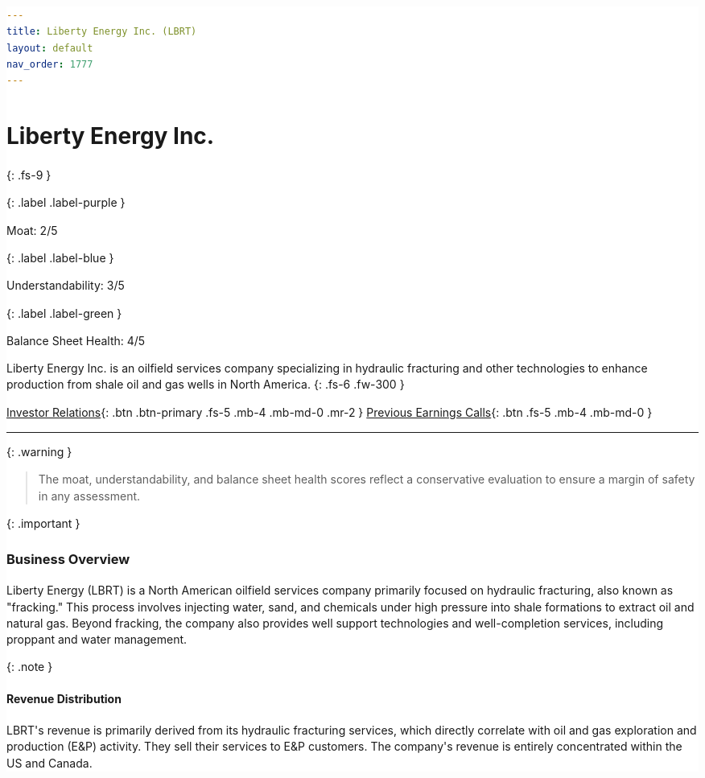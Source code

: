 ```yaml
---
title: Liberty Energy Inc. (LBRT)
layout: default
nav_order: 1777
---
```


# Liberty Energy Inc.
{: .fs-9 }

{: .label .label-purple }

Moat: 2/5

{: .label .label-blue }

Understandability: 3/5

{: .label .label-green }

Balance Sheet Health: 4/5

Liberty Energy Inc. is an oilfield services company specializing in hydraulic fracturing and other technologies to enhance production from shale oil and gas wells in North America.
{: .fs-6 .fw-300 }

[Investor Relations](https://www.google.com/search?q=LBRT+investor+relations){: .btn .btn-primary .fs-5 .mb-4 .mb-md-0 .mr-2 }
[Previous Earnings Calls](https://discountingcashflows.com/company/LBRT/transcripts/){: .btn .fs-5 .mb-4 .mb-md-0 }

---

{: .warning }
>The moat, understandability, and balance sheet health scores reflect a conservative evaluation to ensure a margin of safety in any assessment.



{: .important }

### Business Overview
Liberty Energy (LBRT) is a North American oilfield services company primarily focused on hydraulic fracturing, also known as "fracking." This process involves injecting water, sand, and chemicals under high pressure into shale formations to extract oil and natural gas. Beyond fracking, the company also provides well support technologies and well-completion services, including proppant and water management.

{: .note }

#### Revenue Distribution
LBRT's revenue is primarily derived from its hydraulic fracturing services, which directly correlate with oil and gas exploration and production (E&P) activity. They sell their services to E&P customers. The company's revenue is entirely concentrated within the US and Canada.

